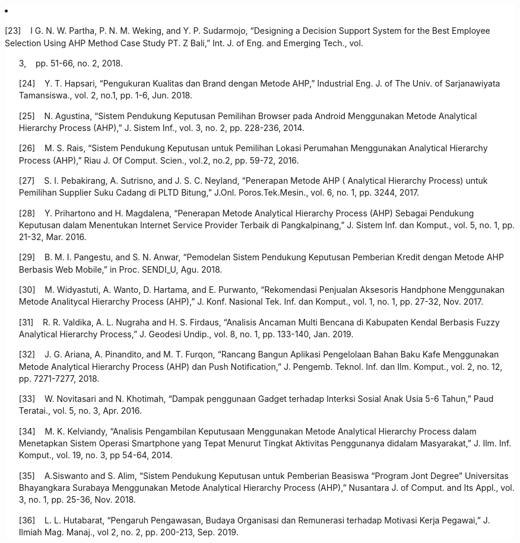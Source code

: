 <li>
<p><span class="font0">[23] &nbsp;&nbsp;&nbsp;I G. N. W. Partha, P. N. M. Weking, and Y. P. Sudarmojo, “Designing a Decision Support System for the Best Employee Selection Using AHP Method Case Study PT. Z Bali,” Int. J. of Eng. and Emerging Tech., vol.</span></p></li></ul>
<ul style="list-style:none;"><li>
<p><span class="font0">3, &nbsp;&nbsp;&nbsp;pp. 51-66, no. 2, 2018.</span></p></li></ul>
<ul style="list-style:none;"><li>
<p><span class="font0">[24] &nbsp;&nbsp;&nbsp;Y. T. Hapsari, “Pengukuran Kualitas dan Brand dengan Metode AHP,” Industrial Eng. J. of The Univ. of Sarjanawiyata Tamansiswa., vol. 2, no.1, pp. 1-6, Jun. 2018.</span></p></li>
<li>
<p><span class="font0">[25] &nbsp;&nbsp;&nbsp;N. Agustina, “Sistem Pendukung Keputusan Pemilihan Browser pada Android Menggunakan Metode Analytical Hierarchy Process (AHP),” J. Sistem Inf., vol. 3, no. 2, pp. 228-236, 2014.</span></p></li>
<li>
<p><span class="font0">[26] &nbsp;&nbsp;&nbsp;M. S. Rais, “Sistem Pendukung Keputusan untuk Pemilihan Lokasi Perumahan Menggunakan Analytical Hierarchy Process (AHP),” Riau J. Of Comput. Scien., vol.2, no.2, pp. 59-72, 2016.</span></p></li>
<li>
<p><span class="font0">[27] &nbsp;&nbsp;&nbsp;S. I. Pebakirang, A. Sutrisno, and J. S. C. Neyland, “Penerapan Metode AHP ( Analytical Hierarchy Process) untuk Pemilihan Supplier Suku Cadang di PLTD Bitung,” J.Onl. Poros.Tek.Mesin., vol. 6, no. 1, pp. 3244, 2017.</span></p></li>
<li>
<p><span class="font0">[28] &nbsp;&nbsp;&nbsp;Y. Prihartono and H. Magdalena, “Penerapan Metode Analytical Hierarchy Process (AHP) Sebagai Pendukung Keputusan dalam Menentukan Internet Service Provider Terbaik di Pangkalpinang,” J. Sistem Inf. dan Komput., vol. 5, no. 1, pp. 21-32, Mar. 2016.</span></p></li>
<li>
<p><span class="font0">[29] &nbsp;&nbsp;&nbsp;B. M. I. Pangestu, and S. N. Anwar, “Pemodelan Sistem Pendukung Keputusan Pemberian Kredit dengan Metode AHP Berbasis Web Mobile,” in Proc. SENDI_U, Agu. 2018.</span></p></li>
<li>
<p><span class="font0">[30] &nbsp;&nbsp;&nbsp;M. Widyastuti, A. Wanto, D. Hartama, and E. Purwanto, “Rekomendasi Penjualan Aksesoris Handphone Menggunakan Metode Analitycal Hierarchy Process (AHP),” J. Konf. Nasional Tek. Inf. dan Komput., vol. 1, no. 1, pp. 27-32, Nov. 2017.</span></p></li>
<li>
<p><span class="font0">[31] &nbsp;&nbsp;&nbsp;R. R. Valdika, A. L. Nugraha and H. S. Firdaus, “Analisis Ancaman Multi Bencana di Kabupaten Kendal Berbasis Fuzzy Analytical Hierarchy Process,” J. Geodesi Undip., vol. 8, no. 1, pp. 133-140, Jan. 2019.</span></p></li>
<li>
<p><span class="font0">[32] &nbsp;&nbsp;&nbsp;J. G. Ariana, A. Pinandito, and M. T. Furqon, “Rancang Bangun Aplikasi Pengelolaan Bahan Baku Kafe Menggunakan Metode Analytical Hierarchy Process (AHP) dan Push Notification,” J. Pengemb. Teknol. Inf. dan Ilm. Komput., vol. 2, no. 12, pp. 7271-7277, 2018.</span></p></li>
<li>
<p><span class="font0">[33] &nbsp;&nbsp;&nbsp;W. Novitasari and N. Khotimah, “Dampak penggunaan Gadget terhadap Interksi Sosial Anak Usia 5-6 Tahun,” Paud Teratai., vol. 5, no. 3, Apr. 2016.</span></p></li>
<li>
<p><span class="font0">[34] &nbsp;&nbsp;&nbsp;M. K. Kelviandy, “Analisis Pengambilan Keputusaan Menggunakan Metode Analytical Hierarchy Process dalam Menetapkan Sistem Operasi Smartphone yang Tepat Menurut Tingkat Aktivitas Penggunanya didalam Masyarakat,” J. Ilm. Inf. Komput., vol. 19, no. 3, pp 54-64, 2014.</span></p></li>
<li>
<p><span class="font0">[35] &nbsp;&nbsp;&nbsp;A.Siswanto and S. Alim, “Sistem Pendukung Keputusan untuk Pemberian Beasiswa “Program Jont Degree” Universitas Bhayangkara Surabaya Menggunakan Metode Analytical Hierarchy Process (AHP),” Nusantara J. of Comput. and Its Appl., vol. 3, no. 1, pp. 25-36, Nov. 2018.</span></p></li>
<li>
<p><span class="font0">[36] &nbsp;&nbsp;&nbsp;L. L. Hutabarat, “Pengaruh Pengawasan, Budaya Organisasi dan Remunerasi terhadap Motivasi Kerja Pegawai,” J. Ilmiah Mag. Manaj., vol 2, no. 2, pp. 200-213, Sep. 2019.</span></p></li>
<li>